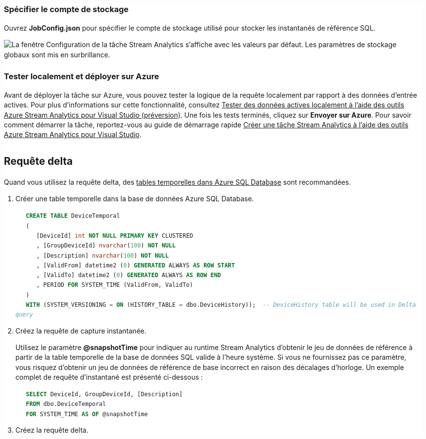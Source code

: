 ### <a name="specify-storage-account"></a>Spécifier le compte de stockage

Ouvrez **JobConfig.json** pour spécifier le compte de stockage utilisé pour stocker les instantanés de référence SQL.

   ![La fenêtre Configuration de la tâche Stream Analytics s’affiche avec les valeurs par défaut. Les paramètres de stockage globaux sont mis en surbrillance.](./media/sql-reference-data/stream-analytics-job-config.png)

### <a name="test-locally-and-deploy-to-azure"></a>Tester localement et déployer sur Azure

Avant de déployer la tâche sur Azure, vous pouvez tester la logique de la requête localement par rapport à des données d’entrée actives. Pour plus d’informations sur cette fonctionnalité, consultez [Tester des données actives localement à l’aide des outils Azure Stream Analytics pour Visual Studio (préversion)](stream-analytics-live-data-local-testing.md). Une fois les tests terminés, cliquez sur **Envoyer sur Azure**. Pour savoir comment démarrer la tâche, reportez-vous au guide de démarrage rapide [Créer une tâche Stream Analytics à l’aide des outils Azure Stream Analytics pour Visual Studio](stream-analytics-quick-create-vs.md).

## <a name="delta-query"></a>Requête delta

Quand vous utilisez la requête delta, des [tables temporelles dans Azure SQL Database](../azure-sql/temporal-tables.md) sont recommandées.

1. Créer une table temporelle dans la base de données Azure SQL Database.
   
   ```SQL 
      CREATE TABLE DeviceTemporal 
      (  
         [DeviceId] int NOT NULL PRIMARY KEY CLUSTERED 
         , [GroupDeviceId] nvarchar(100) NOT NULL
         , [Description] nvarchar(100) NOT NULL 
         , [ValidFrom] datetime2 (0) GENERATED ALWAYS AS ROW START
         , [ValidTo] datetime2 (0) GENERATED ALWAYS AS ROW END
         , PERIOD FOR SYSTEM_TIME (ValidFrom, ValidTo)
      )  
      WITH (SYSTEM_VERSIONING = ON (HISTORY_TABLE = dbo.DeviceHistory));  -- DeviceHistory table will be used in Delta query
   ```
2. Créez la requête de capture instantanée. 

   Utilisez le paramètre **\@snapshotTime** pour indiquer au runtime Stream Analytics d’obtenir le jeu de données de référence à partir de la table temporelle de la base de données SQL valide à l’heure système. Si vous ne fournissez pas ce paramètre, vous risquez d’obtenir un jeu de données de référence de base incorrect en raison des décalages d’horloge. Un exemple complet de requête d’instantané est présenté ci-dessous :
   ```SQL
      SELECT DeviceId, GroupDeviceId, [Description]
      FROM dbo.DeviceTemporal
      FOR SYSTEM_TIME AS OF @snapshotTime
   ```
 
2. Créez la requête delta. 
   